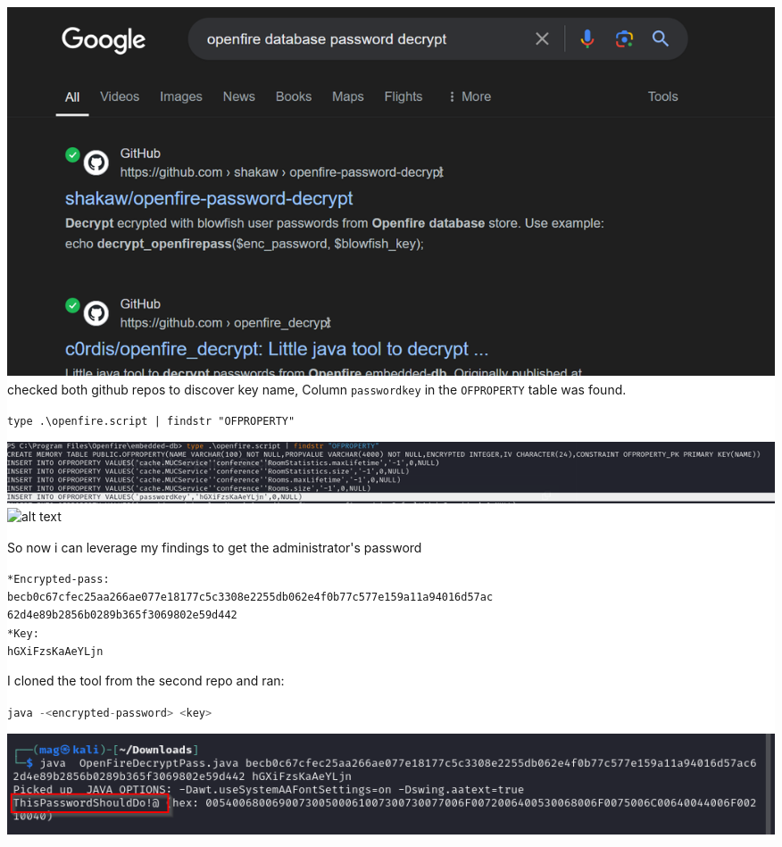 ![alt text](../images/solarlab/google-dcrypt.png)
 checked both github repos to discover key name,
Column  `passwordkey` in the  `OFPROPERTY` table was found. 
```
type .\openfire.script | findstr "OFPROPERTY"
```
![alt text](../images/solarlab/insert.png)
![alt text](image.png)


So now i can leverage my findings to get the administrator's password
```
*Encrypted-pass:
becb0c67cfec25aa266ae077e18177c5c3308e2255db062e4f0b77c577e159a11a94016d57ac
62d4e89b2856b0289b365f3069802e59d442
*Key:
hGXiFzsKaAeYLjn  
```
I cloned the tool from the  second repo and ran:
```java
java -<encrypted-password> <key>	
```
![alt text](../images/solarlab/java-cve.png)
